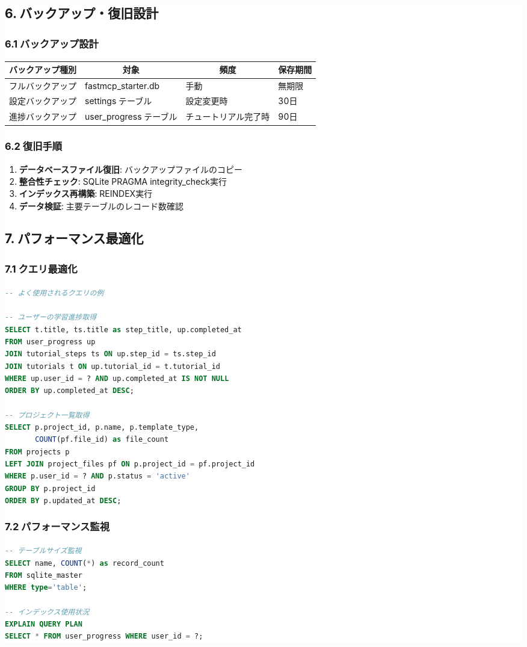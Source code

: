 ## 6. バックアップ・復旧設計
### 6.1 バックアップ設計
| バックアップ種別 | 対象 | 頻度 | 保存期間 |
|-------------------|------|------|----------|
| フルバックアップ | fastmcp_starter.db | 手動 | 無期限 |
| 設定バックアップ | settings テーブル | 設定変更時 | 30日 |
| 進捗バックアップ | user_progress テーブル | チュートリアル完了時 | 90日 |

### 6.2 復旧手順
1. **データベースファイル復旧**: バックアップファイルのコピー
2. **整合性チェック**: SQLite PRAGMA integrity_check実行
3. **インデックス再構築**: REINDEX実行
4. **データ検証**: 主要テーブルのレコード数確認

## 7. パフォーマンス最適化
### 7.1 クエリ最適化
```sql
-- よく使用されるクエリの例

-- ユーザーの学習進捗取得
SELECT t.title, ts.title as step_title, up.completed_at
FROM user_progress up
JOIN tutorial_steps ts ON up.step_id = ts.step_id
JOIN tutorials t ON up.tutorial_id = t.tutorial_id
WHERE up.user_id = ? AND up.completed_at IS NOT NULL
ORDER BY up.completed_at DESC;

-- プロジェクト一覧取得
SELECT p.project_id, p.name, p.template_type, 
       COUNT(pf.file_id) as file_count
FROM projects p
LEFT JOIN project_files pf ON p.project_id = pf.project_id
WHERE p.user_id = ? AND p.status = 'active'
GROUP BY p.project_id
ORDER BY p.updated_at DESC;
```

### 7.2 パフォーマンス監視
```sql
-- テーブルサイズ監視
SELECT name, COUNT(*) as record_count
FROM sqlite_master
WHERE type='table';

-- インデックス使用状況
EXPLAIN QUERY PLAN 
SELECT * FROM user_progress WHERE user_id = ?;
```
